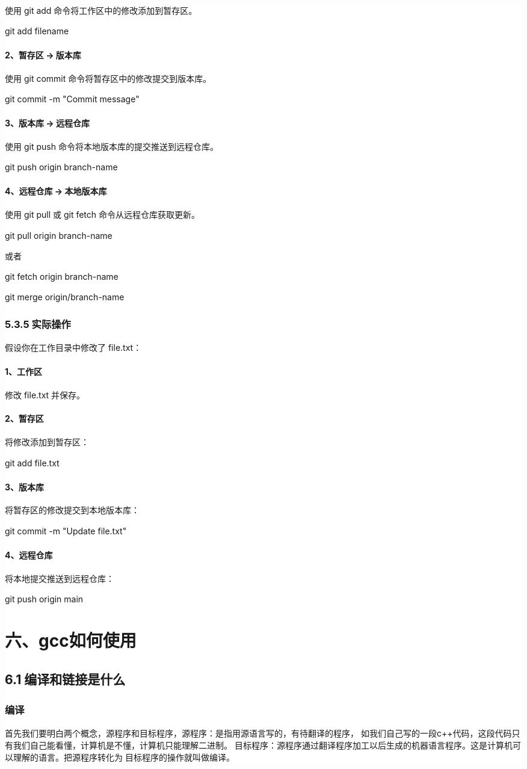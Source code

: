 使用 git add 命令将工作区中的修改添加到暂存区。

git add filename
#### 2、暂存区 -> 版本库

使用 git commit 命令将暂存区中的修改提交到版本库。

git commit -m "Commit message"
#### 3、版本库 -> 远程仓库

使用 git push 命令将本地版本库的提交推送到远程仓库。

git push origin branch-name
#### 4、远程仓库 -> 本地版本库

使用 git pull 或 git fetch 命令从远程仓库获取更新。

git pull origin branch-name

 或者

git fetch origin branch-name

git merge origin/branch-name

### 5.3.5 实际操作

假设你在工作目录中修改了 file.txt：

#### 1、工作区

修改 file.txt 并保存。

#### 2、暂存区

将修改添加到暂存区：

git add file.txt
#### 3、版本库

将暂存区的修改提交到本地版本库：

git commit -m "Update file.txt"
#### 4、远程仓库

将本地提交推送到远程仓库：

git push origin main


# 六、gcc如何使用

## 6.1 编译和链接是什么


### 编译
首先我们要明白两个概念，源程序和目标程序，源程序：是指用源语言写的，有待翻译的程序，
如我们自己写的一段c++代码，这段代码只有我们自己能看懂，计算机是不懂，计算机只能理解二进制。
目标程序：源程序通过翻译程序加工以后生成的机器语言程序。这是计算机可以理解的语言。把源程序转化为
目标程序的操作就叫做编译。
